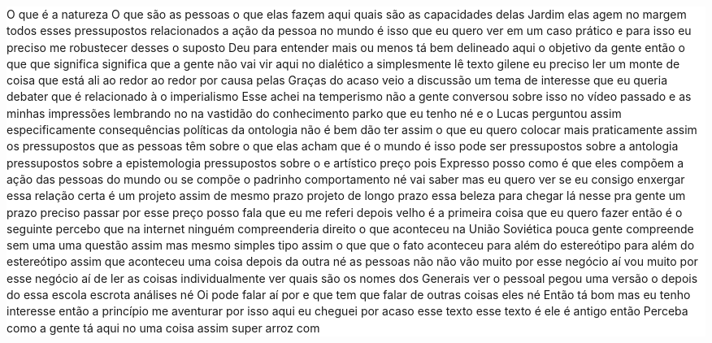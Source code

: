 O que é a natureza O que são as pessoas
o que elas fazem aqui quais são as
capacidades delas Jardim elas agem no
margem todos esses pressupostos
relacionados a ação da pessoa no mundo é
isso que eu quero ver em um caso prático
e para isso eu preciso me robustecer
desses
o suposto Deu para entender mais ou
menos tá bem delineado aqui o objetivo
da gente então o que que significa
significa que a gente não vai vir aqui
no dialético a simplesmente lê texto
gilene eu preciso ler um monte de coisa
que está ali ao redor ao redor por causa
pelas Graças do acaso veio a discussão
um tema de interesse que eu queria
debater que é relacionado à o
imperialismo Esse achei na temperismo
não a gente conversou sobre isso no
vídeo passado e as minhas impressões
lembrando no na vastidão do conhecimento
parko que eu tenho né e o Lucas
perguntou assim especificamente
consequências políticas da ontologia não
é bem dão ter assim o que eu quero
colocar mais praticamente assim os
pressupostos que as pessoas têm sobre o
que elas acham que é o mundo é isso pode
ser pressupostos sobre a antologia
pressupostos sobre a epistemologia
pressupostos sobre o
e artístico preço pois Expresso posso
como é que eles compõem a ação das
pessoas do mundo ou se compõe o padrinho
comportamento né vai saber mas eu quero
ver se eu consigo enxergar essa relação
certa é um projeto assim de mesmo prazo
projeto de longo prazo essa beleza para
chegar lá nesse pra gente um prazo
preciso passar por esse preço posso fala
que eu me referi depois velho é a
primeira coisa que eu quero fazer então
é o seguinte percebo que na internet
ninguém compreenderia direito o que
aconteceu na União Soviética pouca gente
compreende sem uma uma questão assim mas
mesmo simples tipo assim o que que o
fato aconteceu para além do estereótipo
para além do estereótipo assim que
aconteceu uma coisa depois da outra né
as pessoas não não vão muito por esse
negócio aí vou muito por esse negócio aí
de ler as coisas individualmente ver
quais são os nomes dos Generais ver o
pessoal pegou uma versão o depois do
essa escola escrota análises né
Oi pode falar aí por e que tem que falar
de outras coisas eles né Então tá bom
mas eu tenho interesse então a princípio
me aventurar por isso aqui eu cheguei
por acaso esse texto esse texto é ele é
antigo então Perceba como a gente tá
aqui no uma coisa assim super arroz com